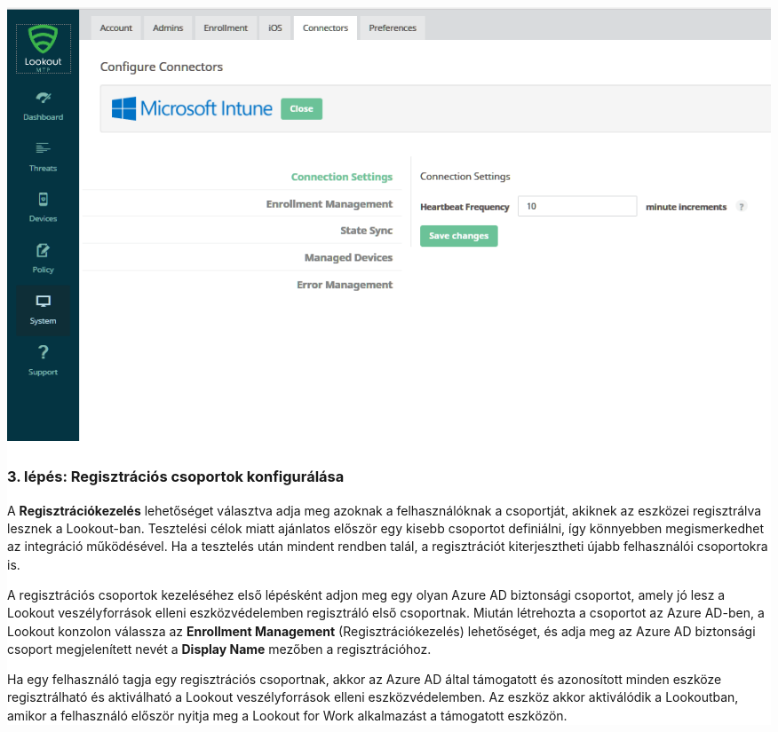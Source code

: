   ![képernyőkép a kapcsolat beállítása lapról, amin a szívverés gyakorisága már konfigurálva van](../media/mtp/lookout-mtp-connection-settings.png)

### <a name="step-3-configure-enrollment-groups"></a>3. lépés: Regisztrációs csoportok konfigurálása
A **Regisztrációkezelés** lehetőséget választva adja meg azoknak a felhasználóknak a csoportját, akiknek az eszközei regisztrálva lesznek a Lookout-ban. Tesztelési célok miatt ajánlatos először egy kisebb csoportot definiálni, így könnyebben megismerkedhet az integráció működésével.  Ha a tesztelés után mindent rendben talál, a regisztrációt kiterjesztheti újabb felhasználói csoportokra is.

A regisztrációs csoportok kezeléséhez első lépésként adjon meg egy olyan Azure AD biztonsági csoportot, amely jó lesz a Lookout veszélyforrások elleni eszközvédelemben regisztráló első csoportnak. Miután létrehozta a csoportot az Azure AD-ben, a Lookout konzolon válassza az **Enrollment Management** (Regisztrációkezelés) lehetőséget, és adja meg az Azure AD biztonsági csoport megjelenített nevét a **Display Name** mezőben a regisztrációhoz.

Ha egy felhasználó tagja egy regisztrációs csoportnak, akkor az Azure AD által támogatott és azonosított minden eszköze regisztrálható és aktiválható a Lookout veszélyforrások elleni eszközvédelemben.  Az eszköz akkor aktiválódik a Lookoutban, amikor a felhasználó először nyitja meg a Lookout for Work alkalmazást a támogatott eszközön.
